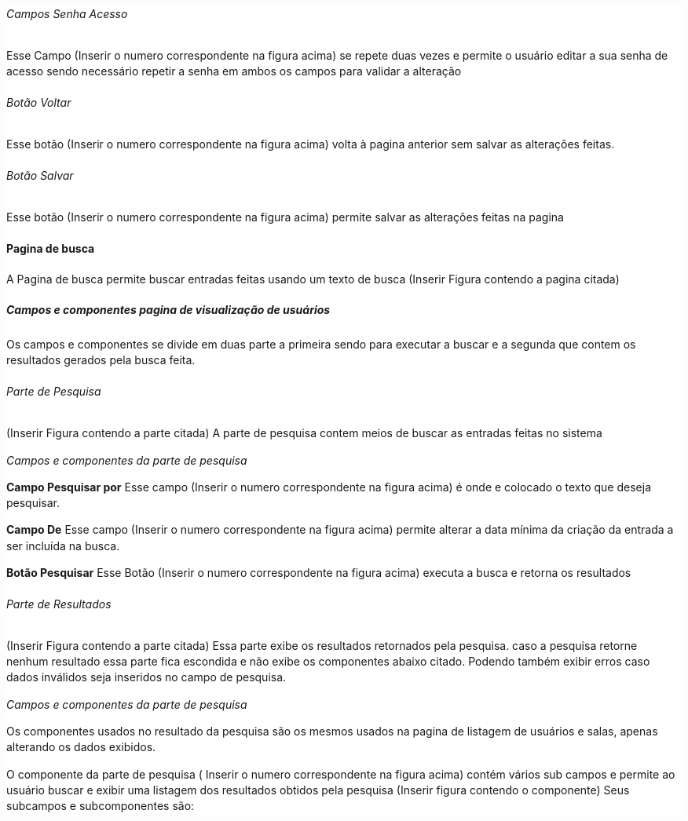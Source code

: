 
###### Campos Senha Acesso
Esse Campo (Inserir o numero correspondente na figura acima)  se repete duas vezes e permite o usuário editar a sua senha de acesso sendo necessário repetir a senha em ambos os campos para validar a alteração

###### Botão Voltar
Esse botão  (Inserir o numero correspondente na figura acima) volta à pagina anterior sem salvar as alterações feitas.

###### Botão Salvar 
Esse botão (Inserir o numero correspondente na figura acima) permite salvar as alterações feitas na pagina

#### Pagina de busca
A Pagina de busca permite buscar entradas feitas usando um texto de busca 
(Inserir Figura contendo a pagina citada)
##### Campos e componentes  pagina de visualização de usuários
Os campos e componentes se divide em duas parte a primeira sendo para executar a buscar e a segunda que contem os resultados gerados pela busca feita. 

###### Parte de Pesquisa
(Inserir Figura contendo a parte citada)
A parte de pesquisa contem meios de buscar as entradas feitas no sistema

*Campos e componentes da parte de pesquisa*

**Campo Pesquisar por**
Esse campo  (Inserir o numero correspondente na figura acima) é onde e colocado o texto que deseja pesquisar.

**Campo De**
Esse campo (Inserir o numero correspondente na figura acima) permite alterar a data mínima da criação da entrada a ser incluída na busca.

**Botão Pesquisar**
Esse Botão (Inserir o numero correspondente na figura acima) executa a busca e retorna os resultados

###### Parte de Resultados
(Inserir Figura contendo a parte citada)
Essa parte exibe os resultados retornados pela pesquisa. caso a pesquisa retorne nenhum resultado essa parte fica escondida e não exibe os componentes abaixo citado.
Podendo também exibir erros caso dados inválidos seja inseridos no campo de pesquisa.

*Campos e componentes da parte de pesquisa*

Os componentes usados no resultado da pesquisa são os mesmos usados na pagina de listagem de usuários e salas, apenas alterando os dados exibidos.  

O componente da parte de pesquisa ( Inserir o numero correspondente na figura acima) contém vários sub campos e permite ao usuário buscar e exibir uma listagem dos resultados obtidos pela pesquisa
(Inserir figura contendo o componente)
Seus subcampos  e subcomponentes são:
